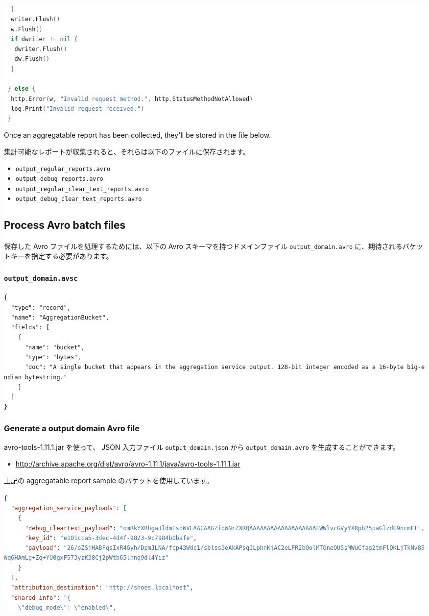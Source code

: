 ```go
  }
  writer.Flush()
  w.Flush()
  if dwriter != nil {
   dwriter.Flush()
   dw.Flush()
  }

 } else {
  http.Error(w, "Invalid request method.", http.StatusMethodNotAllowed)
  log.Print("Invalid request received.")
 }
```

Once an aggregatable report has been collected, they'll be stored in the file below.

集計可能なレポートが収集されると、それらは以下のファイルに保存されます。

- `output_regular_reports.avro`
- `output_debug_reports.avro`
- `output_regular_clear_text_reports.avro`
- `output_debug_clear_text_reports.avro`

## Process Avro batch files

保存した Avro ファイルを処理するためには、以下の Avro スキーマを持つドメインファイル `output_domain.avro` に、期待されるバケットキーを指定する必要があります。

### `output_domain.avsc`

```avro
{
  "type": "record",
  "name": "AggregationBucket",
  "fields": [
    {
      "name": "bucket",
      "type": "bytes",
      "doc": "A single bucket that appears in the aggregation service output. 128-bit integer encoded as a 16-byte big-endian bytestring."
    }
  ]
}
```

### Generate a output domain Avro file

avro-tools-1.11.1.jar を使って、 JSON 入力ファイル `output_domain.json` から `output_domain.avro` を生成することができます。

- http://archive.apache.org/dist/avro/avro-1.11.1/java/avro-tools-1.11.1.jar

上記の aggregatable report sample のバケットを使用しています。

```json
{
  "aggregation_service_payloads": [
    {
      "debug_cleartext_payload": "omRkYXRhgaJldmFsdWVEAACAAGZidWNrZXRQAAAAAAAAAAAAAAAAAAAFWWlvcGVyYXRpb25paGlzdG9ncmFt",
      "key_id": "e101cca5-3dec-4d4f-9823-9c7984b0bafe",
      "payload": "26/oZSjHABFqsIxR4Gyh/DpmJLNA/fcp43Wdc1/sblss3eAkAPsqJLphnKjAC2eLFR2bQolMTOneOU5sMWuCfag2tmFlQKLjTkNv85Wq6HAmLg+Zq+YU0gxF573yzK38Cj2pWtb65lhnq9dl4Yiz"
    }
  ],
  "attribution_destination": "http://shoes.localhost",
  "shared_info": "{
    \"debug_mode\": \"enabled\",
```